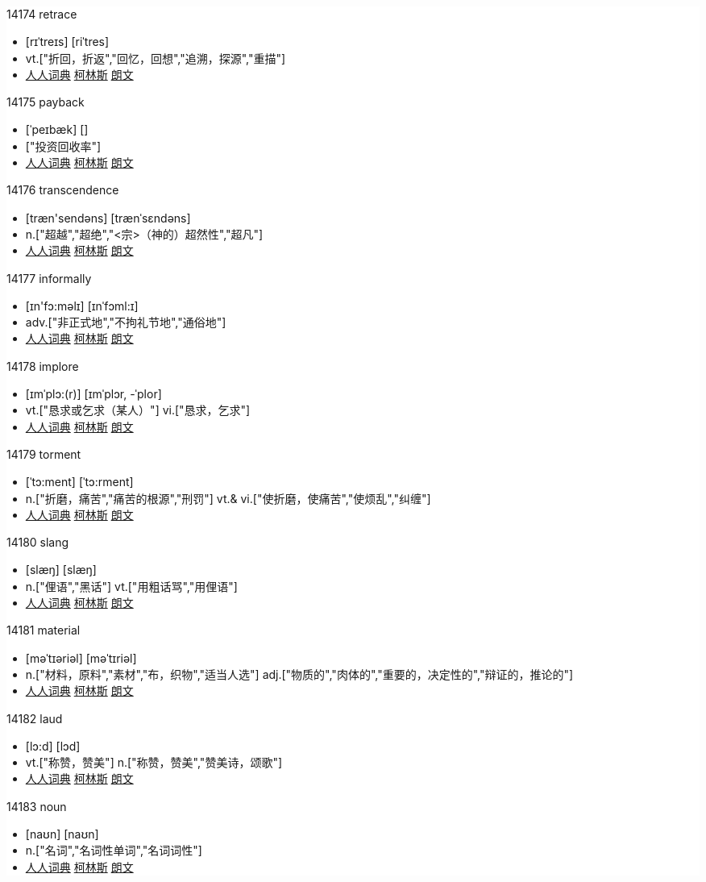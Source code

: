 14174 retrace 
- [rɪˈtreɪs]  [riˈtres] 
- vt.["折回，折返","回忆，回想","追溯，探源","重描"]   
- [人人词典](https://www.91dict.com/words?w=retrace) [柯林斯](https://www.collinsdictionary.com/zh/dictionary/english/retrace) [朗文](https://www.ldoceonline.com/dictionary/retrace) 

14175 payback 
- [ˈpeɪbæk]  [] 
- ["投资回收率"]   
- [人人词典](https://www.91dict.com/words?w=payback) [柯林斯](https://www.collinsdictionary.com/zh/dictionary/english/payback) [朗文](https://www.ldoceonline.com/dictionary/payback) 

14176 transcendence 
- [træn'sendəns]  [trænˈsɛndəns] 
- n.["超越","超绝","<宗>（神的）超然性","超凡"]   
- [人人词典](https://www.91dict.com/words?w=transcendence) [柯林斯](https://www.collinsdictionary.com/zh/dictionary/english/transcendence) [朗文](https://www.ldoceonline.com/dictionary/transcendence) 

14177 informally 
- [ɪn'fɔ:məlɪ]  [ɪnˈfɔml:ɪ] 
- adv.["非正式地","不拘礼节地","通俗地"]   
- [人人词典](https://www.91dict.com/words?w=informally) [柯林斯](https://www.collinsdictionary.com/zh/dictionary/english/informally) [朗文](https://www.ldoceonline.com/dictionary/informally) 

14178 implore 
- [ɪmˈplɔ:(r)]  [ɪmˈplɔr, -ˈplor] 
- vt.["恳求或乞求（某人）"]  vi.["恳求，乞求"]   
- [人人词典](https://www.91dict.com/words?w=implore) [柯林斯](https://www.collinsdictionary.com/zh/dictionary/english/implore) [朗文](https://www.ldoceonline.com/dictionary/implore) 

14179 torment 
- [ˈtɔ:ment]  [ˈtɔ:rment] 
- n.["折磨，痛苦","痛苦的根源","刑罚"]  vt.& vi.["使折磨，使痛苦","使烦乱","纠缠"]   
- [人人词典](https://www.91dict.com/words?w=torment) [柯林斯](https://www.collinsdictionary.com/zh/dictionary/english/torment) [朗文](https://www.ldoceonline.com/dictionary/torment) 

14180 slang 
- [slæŋ]  [slæŋ] 
- n.["俚语","黑话"]  vt.["用粗话骂","用俚语"]   
- [人人词典](https://www.91dict.com/words?w=slang) [柯林斯](https://www.collinsdictionary.com/zh/dictionary/english/slang) [朗文](https://www.ldoceonline.com/dictionary/slang) 

14181 material 
- [məˈtɪəriəl]  [məˈtɪriəl] 
- n.["材料，原料","素材","布，织物","适当人选"]  adj.["物质的","肉体的","重要的，决定性的","辩证的，推论的"]   
- [人人词典](https://www.91dict.com/words?w=material) [柯林斯](https://www.collinsdictionary.com/zh/dictionary/english/material) [朗文](https://www.ldoceonline.com/dictionary/material) 

14182 laud 
- [lɔ:d]  [lɔd] 
- vt.["称赞，赞美"]  n.["称赞，赞美","赞美诗，颂歌"]   
- [人人词典](https://www.91dict.com/words?w=laud) [柯林斯](https://www.collinsdictionary.com/zh/dictionary/english/laud) [朗文](https://www.ldoceonline.com/dictionary/laud) 

14183 noun 
- [naʊn]  [naʊn] 
- n.["名词","名词性单词","名词词性"]   
- [人人词典](https://www.91dict.com/words?w=noun) [柯林斯](https://www.collinsdictionary.com/zh/dictionary/english/noun) [朗文](https://www.ldoceonline.com/dictionary/noun) 
